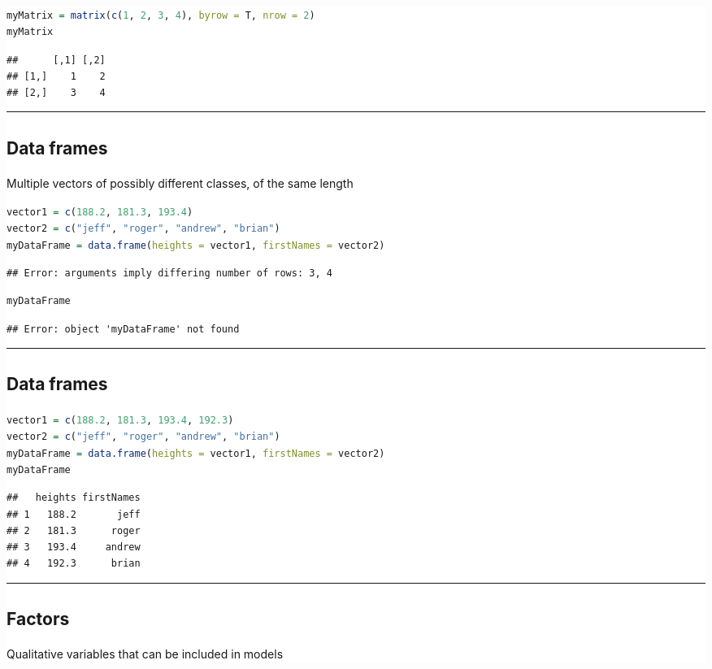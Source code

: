 ```r
myMatrix = matrix(c(1, 2, 3, 4), byrow = T, nrow = 2)
myMatrix
```

```
##      [,1] [,2]
## [1,]    1    2
## [2,]    3    4
```


---

## Data frames
Multiple vectors of possibly different classes, of the same length

```r
vector1 = c(188.2, 181.3, 193.4)
vector2 = c("jeff", "roger", "andrew", "brian")
myDataFrame = data.frame(heights = vector1, firstNames = vector2)
```

```
## Error: arguments imply differing number of rows: 3, 4
```

```r
myDataFrame
```

```
## Error: object 'myDataFrame' not found
```


---

## Data frames


```r
vector1 = c(188.2, 181.3, 193.4, 192.3)
vector2 = c("jeff", "roger", "andrew", "brian")
myDataFrame = data.frame(heights = vector1, firstNames = vector2)
myDataFrame
```

```
##   heights firstNames
## 1   188.2       jeff
## 2   181.3      roger
## 3   193.4     andrew
## 4   192.3      brian
```


---
## Factors
Qualitative variables that can be included in models
